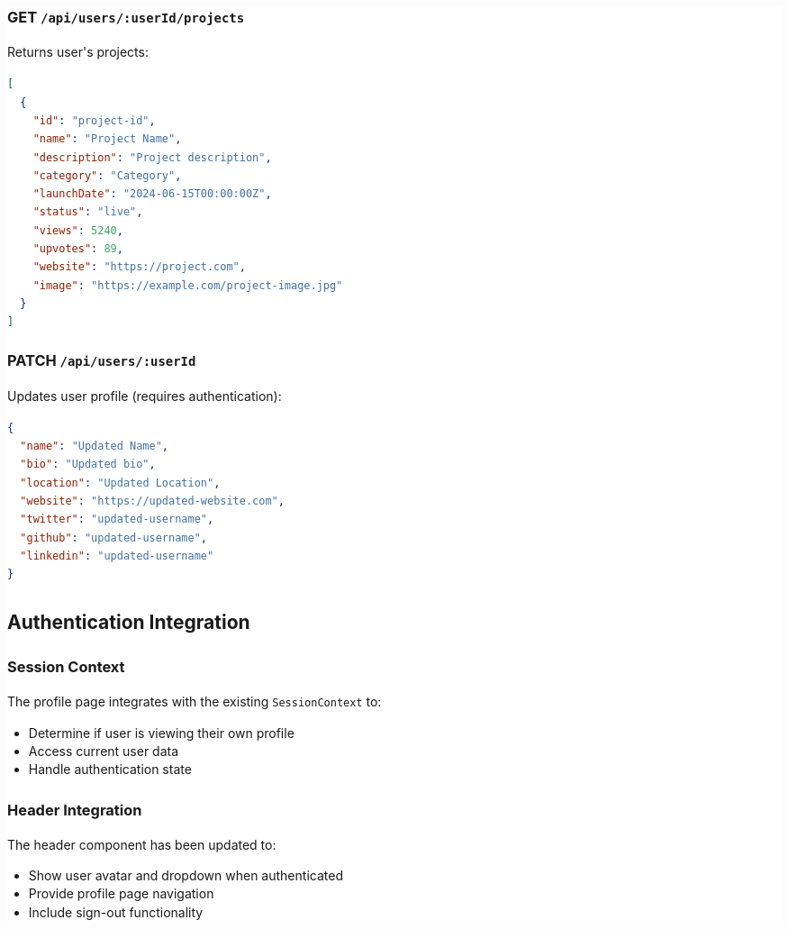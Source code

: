 ### GET `/api/users/:userId/projects`

Returns user's projects:

```json
[
  {
    "id": "project-id",
    "name": "Project Name",
    "description": "Project description",
    "category": "Category",
    "launchDate": "2024-06-15T00:00:00Z",
    "status": "live",
    "views": 5240,
    "upvotes": 89,
    "website": "https://project.com",
    "image": "https://example.com/project-image.jpg"
  }
]
```

### PATCH `/api/users/:userId`

Updates user profile (requires authentication):

```json
{
  "name": "Updated Name",
  "bio": "Updated bio",
  "location": "Updated Location",
  "website": "https://updated-website.com",
  "twitter": "updated-username",
  "github": "updated-username",
  "linkedin": "updated-username"
}
```

## Authentication Integration

### Session Context

The profile page integrates with the existing `SessionContext` to:

- Determine if user is viewing their own profile
- Access current user data
- Handle authentication state

### Header Integration

The header component has been updated to:

- Show user avatar and dropdown when authenticated
- Provide profile page navigation
- Include sign-out functionality
